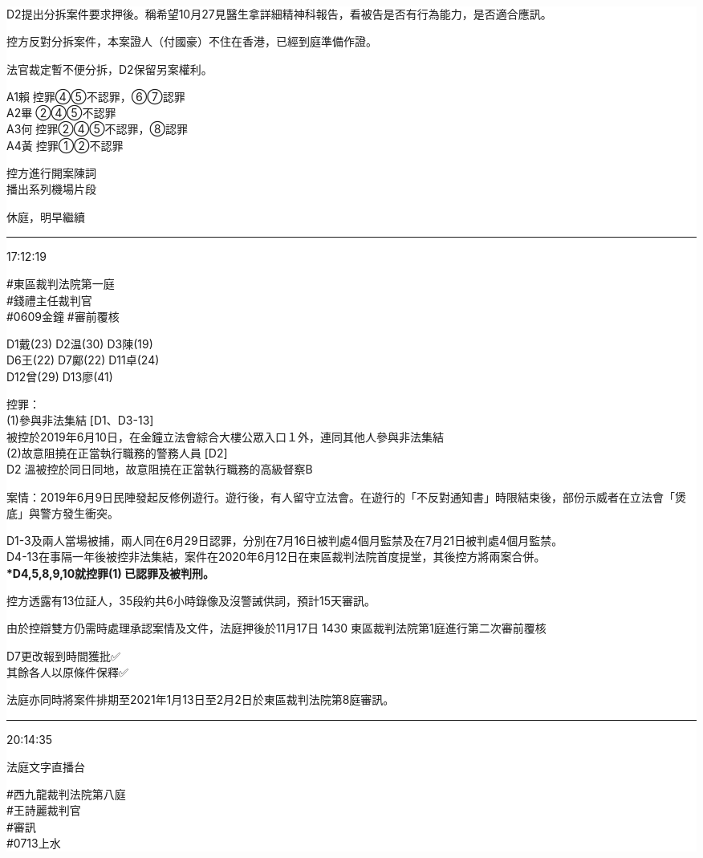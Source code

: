 D2提出分拆案件要求押後。稱希望10月27見醫生拿詳細精神科報告，看被告是否有行為能力，是否適合應訊。  
  
控方反對分拆案件，本案證人（付國豪）不住在香港，已經到庭準備作證。  
  
法官裁定暫不便分拆，D2保留另案權利。  
  
A1賴 控罪④⑤不認罪，⑥⑦認罪  
A2畢 ②④⑤不認罪  
A3何 控罪②④⑤不認罪，⑧認罪  
A4黃 控罪①②不認罪  
  
  
控方進行開案陳詞  
播出系列機場片段  
  
休庭，明早繼續

---
      
17:12:19



\#東區裁判法院第一庭  
\#錢禮主任裁判官  
\#0609金鐘 \#審前覆核  
  
D1戴(23) D2温(30) D3陳(19)  
D6王(22) D7鄺(22) D11卓(24)  
D12曾(29) D13廖(41)  
  
控罪：  
(1)參與非法集結 \[D1、D3-13\]  
被控於2019年6月10日，在金鐘立法會綜合大樓公眾入口１外，連同其他人參與非法集結  
(2)故意阻撓在正當執行職務的警務人員 \[D2\]  
D2 溫被控於同日同地，故意阻撓在正當執行職務的高級督察B  
  
案情：2019年6月9日民陣發起反修例遊行。遊行後，有人留守立法會。在遊行的「不反對通知書」時限結束後，部份示威者在立法會「煲底」與警方發生衝突。  
  
D1-3及兩人當場被捕，兩人同在6月29日認罪，分別在7月16日被判處4個月監禁及在7月21日被判處4個月監禁。  
D4-13在事隔一年後被控非法集結，案件在2020年6月12日在東區裁判法院首度提堂，其後控方將兩案合併。  
**\*D4,5,8,9,10就控罪(1) 已認罪及被判刑。**  
  
控方透露有13位証人，35段約共6小時錄像及沒警誡供詞，預計15天審訊。  
  
由於控辯雙方仍需時處理承認案情及文件，法庭押後於11月17日 1430 東區裁判法院第1庭進行第二次審前覆核  
  
D7更改報到時間獲批✅  
其餘各人以原條件保釋✅  
  
法庭亦同時將案件排期至2021年1月13日至2月2日於東區裁判法院第8庭審訊。

---
      
20:14:35

法庭文字直播台

\#西九龍裁判法院第八庭  
\#王詩麗裁判官  
\#審訊  
\#0713上水  
  